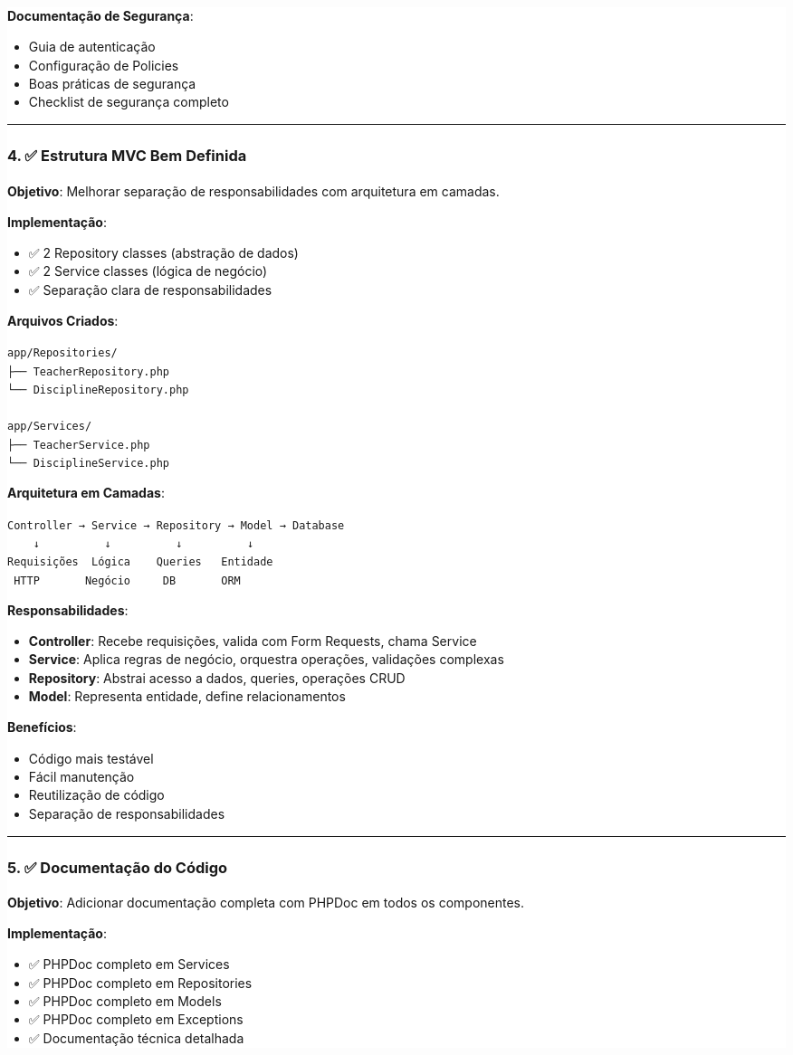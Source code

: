 **Documentação de Segurança**:
- Guia de autenticação
- Configuração de Policies
- Boas práticas de segurança
- Checklist de segurança completo

---

### 4. ✅ Estrutura MVC Bem Definida

**Objetivo**: Melhorar separação de responsabilidades com arquitetura em camadas.

**Implementação**:
- ✅ 2 Repository classes (abstração de dados)
- ✅ 2 Service classes (lógica de negócio)
- ✅ Separação clara de responsabilidades

**Arquivos Criados**:
```
app/Repositories/
├── TeacherRepository.php
└── DisciplineRepository.php

app/Services/
├── TeacherService.php
└── DisciplineService.php
```

**Arquitetura em Camadas**:
```
Controller → Service → Repository → Model → Database
    ↓          ↓          ↓          ↓
Requisições  Lógica    Queries   Entidade
 HTTP       Negócio     DB       ORM
```

**Responsabilidades**:
- **Controller**: Recebe requisições, valida com Form Requests, chama Service
- **Service**: Aplica regras de negócio, orquestra operações, validações complexas
- **Repository**: Abstrai acesso a dados, queries, operações CRUD
- **Model**: Representa entidade, define relacionamentos

**Benefícios**:
- Código mais testável
- Fácil manutenção
- Reutilização de código
- Separação de responsabilidades

---

### 5. ✅ Documentação do Código

**Objetivo**: Adicionar documentação completa com PHPDoc em todos os componentes.

**Implementação**:
- ✅ PHPDoc completo em Services
- ✅ PHPDoc completo em Repositories
- ✅ PHPDoc completo em Models
- ✅ PHPDoc completo em Exceptions
- ✅ Documentação técnica detalhada
